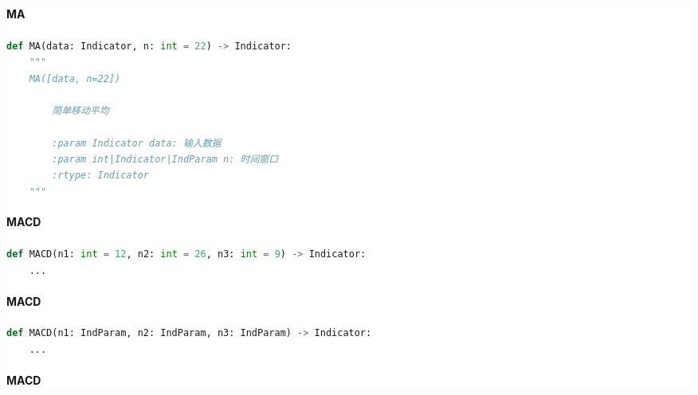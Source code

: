 #### MA

```python
def MA(data: Indicator, n: int = 22) -> Indicator:
    """
    MA([data, n=22])
    
        简单移动平均
    
        :param Indicator data: 输入数据
        :param int|Indicator|IndParam n: 时间窗口
        :rtype: Indicator
    """
```

#### MACD

```python
def MACD(n1: int = 12, n2: int = 26, n3: int = 9) -> Indicator:
    ...
```

#### MACD

```python
def MACD(n1: IndParam, n2: IndParam, n3: IndParam) -> Indicator:
    ...
```

#### MACD

```python
